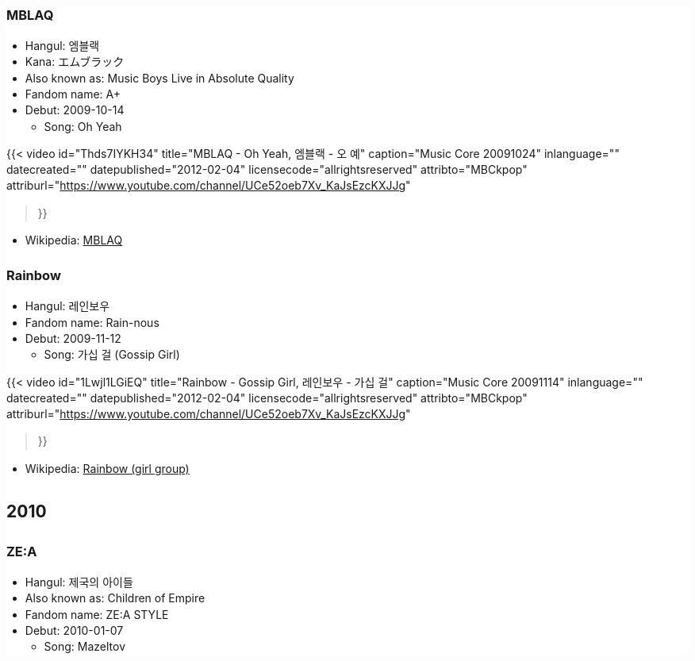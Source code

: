 [^fx-songs-electric-shock]: [f(x)] YouTube: [f(x) 에프엑스 'Electric Shock' MV](https://www.youtube.com/watch?v=n8I8QGFA1oM "f(x) 에프엑스 'Electric Shock' MV")

### MBLAQ

- Hangul: 엠블랙
- Kana: エムブラック
- Also known as: Music Boys Live in Absolute Quality
- Fandom name: A+
- Debut: 2009-10-14
  - Song: Oh Yeah

{{< video
  id="Thds7IYKH34"
  title="MBLAQ - Oh Yeah, 엠블랙 - 오 예"
  caption="Music Core 20091024"
  inlanguage=""
  datecreated=""
  datepublished="2012-02-04"
  licensecode="allrightsreserved"
  attribto="MBCkpop"
  attriburl="https://www.youtube.com/channel/UCe52oeb7Xv_KaJsEzcKXJJg"
>}}

- Wikipedia: [MBLAQ](https://en.wikipedia.org/wiki/MBLAQ "MBLAQ")

### Rainbow

- Hangul: 레인보우
- Fandom name: Rain-nous
- Debut: 2009-11-12
  - Song: 가십 걸 (Gossip Girl)

{{< video
  id="1Lwjl1LGiEQ"
  title="Rainbow - Gossip Girl, 레인보우 - 가십 걸"
  caption="Music Core 20091114"
  inlanguage=""
  datecreated=""
  datepublished="2012-02-04"
  licensecode="allrightsreserved"
  attribto="MBCkpop"
  attriburl="https://www.youtube.com/channel/UCe52oeb7Xv_KaJsEzcKXJJg"
>}}

- Wikipedia: [Rainbow (girl group)](https://en.wikipedia.org/wiki/Rainbow_(girl_group) "Rainbow (girl group)")

## 2010

### ZE:A

- Hangul: 제국의 아이들
- Also known as: Children of Empire
- Fandom name: ZE:A STYLE
- Debut: 2010-01-07
  - Song: Mazeltov


[^byul-songs-dear-my-love]: [Byul] YouTube: [별 byul - 내가 정말 사랑하는 사람이 있죠 Dear My Love Official M/V](https://www.youtube.com/watch?v=LlCblnuBkjg "별 byul - 내가 정말 사랑하는 사람이 있죠 Dear My Love Official M/V")
[^gummy-songs-you-are-my-everything]: [Gummy] YouTube: [[MV] Gummy(거미) - You Are My Everything l 태양의 후예 OST Part.4](https://www.youtube.com/watch?v=ToASX6axGuw "[MV] Gummy(거미) - You Are My Everything l 태양의 후예 OST Part.4")
[^gummy-songs-remember-me]: [Gummy] YouTube: [[MV] 거미 (GUMMY) - Remember me (기억해줘요 내 모든 날과 그때를) (Hotel Del Luna (호텔 델루나) OST Part.7)](https://www.youtube.com/watch?v=846jDdHYxPM "[MV] 거미 (GUMMY) - Remember me (기억해줘요 내 모든 날과 그때를) (Hotel Del Luna (호텔 델루나) OST Part.7)")
[^girls-generation-songs-gee]: [Girls' Generation] YouTube: [Girls' Generation 소녀시대 'Gee' MV](https://www.youtube.com/watch?v=U7mPqycQ0tQ "Girls' Generation 소녀시대 'Gee' MV")
[^girls-generation-songs-genie]: [Girls' Generation] YouTube: [Girls' Generation 소녀시대 '소원을 말해봐 (Genie)' MV](https://www.youtube.com/watch?v=6SwiSpudKWI "Girls' Generation 소녀시대 '소원을 말해봐 (Genie)' MV")
[^girls-generation-songs-oh]: [Girls' Generation] YouTube: [Girls' Generation 소녀시대 'Oh!' MV](https://www.youtube.com/watch?v=TGbwL8kSpEk "Girls' Generation 소녀시대 'Oh!' MV")
[^girls-generation-songs-run-devil-run]: [Girls' Generation] YouTube: [Girls' Generation 소녀시대 'Run Devil Run' MV](https://www.youtube.com/watch?v=q_gfD3nvh-8 "Girls' Generation 소녀시대 'Run Devil Run' MV")
[^wonder-girls-songs-nobody]: [WONDER GIRLS] YouTube: [【TVPP】Wonder Girls - Nobody, 원더걸스 - 노바디 @ Comeback Stage, Show! Music core](https://www.youtube.com/watch?v=Yq8uM9-uJ_M "【TVPP】Wonder Girls - Nobody, 원더걸스 - 노바디 @ Comeback Stage, Show! Music core")
[^wonder-girls-songs-nobody-english]: [WONDER GIRLS] YouTube: [Wonder Girls 'NOBODY (Eng. Ver)' M/V](https://www.youtube.com/watch?v=BA7fdSkp8ds "Wonder Girls 'NOBODY (Eng. Ver)' M/V")
[^davichi-songs-forgetting-you]: [Davichi] YouTube: [달의 연인 - 보보경심 려 OST - Davichi 다비치 'Forgetting You' 그대를 잊는다는 건](https://www.youtube.com/watch?v=o7OkV7QCRgc "달의 연인 - 보보경심 려 OST - Davichi 다비치 'Forgetting You' 그대를 잊는다는 건")
[^davichi-songs-today-i-miss-you-too]: [Davichi] YouTube: [[MV] DAVICHI (다비치) - Today I Miss You (While You Were Sleeping OST Part.7) 당신이 잠든 사이에 OST Part.7](https://www.youtube.com/watch?v=GYjjpO781q4 "[MV] DAVICHI (다비치) - Today I Miss You (While You Were Sleeping OST Part.7) 당신이 잠든 사이에 OST Part.7")
[^davichi-songs-falling-in-love]: [Davichi] YouTube: [[MV] Davichi (다비치) - Falling In Love (꿈처럼 내린) | Beauty Inside 뷰티 인사이드 OST](https://www.youtube.com/watch?v=PvsAVpvZj_A "[MV] Davichi (다비치) - Falling In Love (꿈처럼 내린) | Beauty Inside 뷰티 인사이드 OST")
[^davichi-songs-please-dont-cry]: [Davichi] YouTube: [[더 킹 : 영원의 군주 OST Part 6] 다비치 (DAVICHI) - Please Don't Cry MV](https://www.youtube.com/watch?v=u427qFG9WY8 "[더 킹 : 영원의 군주 OST Part 6] 다비치 (DAVICHI) - Please Don't Cry MV")
[^2pm-songs-hands-up]: [2PM] YouTube: [2PM 'HANDS UP' M/V](https://www.youtube.com/watch?v=KgrB2KBZws4 "2PM 'HANDS UP' M/V")
[^iu-songs-good-day]: [IU] YouTube: [IU(아이유) - Good Day(좋은 날) (Sketchbook) | KBS WORLD TV 200918](https://www.youtube.com/watch?v=QZfhC7gQJgo "IU(아이유) - Good Day(좋은 날) (Sketchbook) | KBS WORLD TV 200918")
[^iu-songs-you-and-i]: [IU] YouTube: [IU You and I live 2011 KBS drama awards](https://www.youtube.com/watch?v=ks8bcUeRHL8 "IU You and I live 2011 KBS drama awards")
[^iu-songs-beautiful-song]: [IU] YouTube: [[ENGSUB] IU & Jo Jung Suk - Beautiful Song (예쁘다송) You're The Best Lee Soon Shin FMV](https://www.youtube.com/watch?v=LDywzzjBfZk "[ENGSUB] IU & Jo Jung Suk - Beautiful Song (예쁘다송) You're The Best Lee Soon Shin FMV")
[^iu-songs-blueming]: [IU] YouTube: [[IU] Blueming Live Clip (2019 IU Tour Concert 'Love, poem')](https://www.youtube.com/watch?v=o_nxIQTM_B0 "[IU] Blueming Live Clip (2019 IU Tour Concert 'Love, poem')")
[^iu-songs-bbibbi]: [IU] YouTube: [IU(아이유) - BBIBBI(삐삐) (Sketchbook) | KBS WORLD TV 201918](https://www.youtube.com/watch?v=bMOUP3ZpcUc "IU(아이유) - BBIBBI(삐삐) (Sketchbook) | KBS WORLD TV 201918")
[^iu-songs-celebrity]: [IU] YouTube: [[최초 공개] 아이유(IU) 'Celebrity' 라이브🎤 | 스페셜클립 | Special Clip | 셀러브리티 | LYRICS | 4K](https://www.youtube.com/watch?v=JtFI8dtPvxI "[최초 공개] 아이유(IU) 'Celebrity' 라이브🎤 | 스페셜클립 | Special Clip | 셀러브리티 | LYRICS | 4K")
[^iu-songs-strawberry-moon]: [IU] YouTube: [[MV] IU(아이유) _ strawberry moon](https://www.youtube.com/watch?v=sqgxcCjD04s "[MV] IU(아이유) _ strawberry moon")
[^2ne1-songs-i-dont-care]: [2NE1] YouTube: [2NE1 - I DON'T CARE M/V](https://www.youtube.com/watch?v=4MgAxMO1KD0 "2NE1 - I DON'T CARE M/V")
[^2ne1-songs-lonely]: [2NE1] YouTube: [2NE1 - LONELY M/V](https://www.youtube.com/watch?v=5n4V3lGEyG4 "2NE1 - LONELY M/V")
[^tara-songs-bo-peep-bo-peep]: [T-ara] YouTube: [T-ARA - Bo Peep Bo Peep, 티아라 - 보핍보핍, Music Core 20091219](https://www.youtube.com/watch?v=-KFpL9DUyms "T-ARA - Bo Peep Bo Peep, 티아라 - 보핍보핍, Music Core 20091219")
[^tara-songs-roly-poly]: [T-ara] YouTube: [T-ARA - Roly Poly, 티아라 : 롤리폴리, Music Core 20110716](https://www.youtube.com/watch?v=tTd9Gna50ls "T-ARA - Roly Poly, 티아라 : 롤리폴리, Music Core 20110716")
[^tara-songs-lovey-dovey]: [T-ara] YouTube: [[쇼! 음악중심] T-ARA - Lovey Dovey, 티아라 - 러비 더비, Music Core 20120107](https://www.youtube.com/watch?v=g3uIdA2IiKw "[쇼! 음악중심] T-ARA - Lovey Dovey, 티아라 - 러비 더비, Music Core 20120107")
[^tara-songs-tiki-taka]: [T-ara] YouTube: [[MV]티아라(T-ARA) - TIKI TAKA(티키타카)ㅣ딩고뮤직ㅣDingo Music](https://www.youtube.com/watch?v=nyGxdCivBig "[MV]티아라(T-ARA) - TIKI TAKA(티키타카)ㅣ딩고뮤직ㅣDingo Music")
[^eun-jung-songs-desire]: [Eun Jung] YouTube: [EUN JUNG 《DESIRE》 MUSIC VIDEO](https://www.youtube.com/watch?v=als-8K2vYBo "EUN JUNG «DESIRE» MUSIC VIDEO")
[^eun-jung-songs-sweet-snow]: [Eun Jung] YouTube: [Sweet Snow](https://www.youtube.com/watch?v=_yM86BVV7VM "Sweet Snow")
[^eun-jung-songs-a-little-more]: [Eun Jung] YouTube: [あともう少し…](https://www.youtube.com/watch?v=sKCCfdi4YU4 "あともう少し…") (A little more …)
[^hyolyn-songs-always]: [Hyolyn] YouTube: [[명불허전 OST Part 2] 효린 (Hyolyn) - ALWAYS MV](https://www.youtube.com/watch?v=r5VgR6oZwKI "[명불허전 OST Part 2] 효린 (Hyolyn) - ALWAYS MV")
[^hyolyn-songs-i-miss-you]: [Hyolyn] YouTube: [[MV] Hyolin(효린) _ I Miss You(보고싶어) (Uncontrollably Fond(함부로 애틋하게) OST Part.5)](https://www.youtube.com/watch?v=F9rnTne_Lxw "[MV] Hyolin(효린) _I Miss You(보고싶어) (Uncontrollably Fond(함부로 애틋하게) OST Part.5)")
[^hyolyn-songs-good-bye]: [Hyolyn] YouTube: [[MV] Hyolyn(효린) _ Good bye(안녕) (My Love From the Star(별에서 온 그대) OST Part 4)](https://www.youtube.com/watch?v=CYyD1cQoIJY "[MV] Hyolyn(효린)_ Good bye(안녕) (My Love From the Star(별에서 온 그대) OST Part 4)")
[^hyolyn-songs-let-it-go]: [Hyolyn] YouTube: [[겨울왕국] '오늘도 또 들으러 왔어요' 한 번만 들은 사람은 없다는 효린의 Let It Go | 디즈니OST](https://www.youtube.com/watch?v=7tQ_K_Bst2Y "[겨울왕국] '오늘도 또 들으러 왔어요' 한 번만 들은 사람은 없다는 효린의 Let It Go | 디즈니OST")
[^miss-a-songs-love-again]: [miss A] YouTube: [miss A 'Love Alone' M/V](https://www.youtube.com/watch?v=dBR0oEUIoGI "miss A 'Love Alone' M/V")
[^miss-a-songs-only-you]: [miss A] YouTube: [miss A 'Only You(다른 남자 말고 너)' M/V)](https://www.youtube.com/watch?v=zO9RzrhYR-I "miss A 'Only You(다른 남자 말고 너)' M/V")
[^suzy-songs-yes-no-maybe]: [Suzy] YouTube: [Suzy(수지) 'Yes No Maybe' M/V](https://www.youtube.com/watch?v=b34ri3-uxks "Suzy(수지) 'Yes No Maybe' M/V")
[^suzy-songs-im-in-love-with-someone-else]: [Suzy] YouTube: [[SUZY - I'm In Love With Someone Else] Comeback Stage | M COUNTDOWN 180201 EP.556](https://www.youtube.com/watch?v=C4P96KzHmao "[SUZY - I'm In Love With Someone Else] Comeback Stage | M COUNTDOWN 180201 EP.556")
[^suzy-songs-dont-forget-me]: [Suzy] YouTube: [[MV] Sooji(수지)(miss A) _ Don't forget me(나를 잊지말아요)(Kangchi, the Beginning(구가의서) OST Part 5)](https://www.youtube.com/watch?v=KcjGxAbeoc0 "[MV] Sooji(수지)(miss A) _Don't forget me(나를 잊지말아요)(Kangchi, the Beginning(구가의서) OST Part 5)")
[^suzy-songs-ring-my-bell]: [Suzy] YouTube: [[MV] Suzy(수지) _ Ring My Bell(Uncontrollably Fond(함부로 애틋하게) OST Part. 1)](https://www.youtube.com/watch?v=e48D3KtPOb0 "[MV] Suzy(수지)_ Ring My Bell(Uncontrollably Fond(함부로 애틋하게) OST Part. 1)")
[^suzy-songs-i-love-you-boy]: [Suzy] YouTube: [[MV] Suzy (수지) - I Love You Boy (While You Were Sleeping OST Part.4) 당신이 잠든 사이에 OST Part.4](https://www.youtube.com/watch?v=B0Ij_eTECXc "[MV] Suzy (수지) - I Love You Boy (While You Were Sleeping OST Part.4) 당신이 잠든 사이에 OST Part.4")
[^suzy-songs-words-i-want-to-hear]: [Suzy] YouTube: [[MV] Suzy (수지) - Words I Want To Hear (듣고 싶은 말) While You Were Sleeping OST Part.13](https://www.youtube.com/watch?v=ZEE3x_X4Cbw "[MV] Suzy (수지) - Words I Want To Hear (듣고 싶은 말) While You Were Sleeping OST Part.13")
[^suzy-songs-my-dear-love]: [Suzy] YouTube: [[MV] 수지 - My Dear Love [스타트업 OST Part.14 (START-UP OST Part.14)]](https://www.youtube.com/watch?v=RUUI0PilSiE "[MV] 수지 - My Dear Love [스타트업 OST Part.14 (START-UP OST Part.14)]")
[^girls-day-songs-dont-forget-me]: [Girl's Day] YouTube: [[Music Bank K-Chart] Girl's Day - Don't Forget Me (2012.11.02)](https://www.youtube.com/watch?v=9PXLIgGqpeE "[Music Bank K-Chart] Girl's Day - Don't Forget Me (2012.11.02)")
[^girls-day-songs-expectation]: [Girl's Day] YouTube: [Girl's Day(걸스데이) 'Expectation(기대해)' Official MV (Dance.ver)](https://www.youtube.com/watch?v=fqR2HGkjFCA "Girl's Day(걸스데이) 'Expectation(기대해)' Official MV (Dance.ver)")
[^girls-day-songs-something]: [Girl's Day] YouTube: [[MV] GIRL'S DAY(걸스데이) _ Something (Dance ver.)](https://www.youtube.com/watch?v=zVO5xTAbxm8 "[MV] GIRL'S DAY(걸스데이) _ Something (Dance ver.)")
[^ben-songs-starlight-heart]: [Ben] YouTube: [Ben (벤) - Starlight Heart (잠들지 않는 별) The Red Sleeve (옷소매 붉은 끝동) OST Part 2 Lyrics/가사 [Han|Rom|Eng]](https://www.youtube.com/watch?v=vQqlziUYay4 "Ben (벤) - Starlight Heart (잠들지 않는 별) The Red Sleeve (옷소매 붉은 끝동) OST Part 2 Lyrics/가사 [Han|Rom|Eng]")
[^ben-songs-whenever-wherever-whatever]: [Ben] YouTube: [[MV] 벤 - Whenever Wherever Whatever [앨리스 OST Part.2 (Alice OST Part.2)]](https://www.youtube.com/watch?v=ScyKzjPfpHk "[MV] 벤 - Whenever Wherever Whatever [앨리스 OST Part.2 (Alice OST Part.2)]")
[^ben-songs-like-a-dream]: [Ben] YouTube: [Ben (벤) - 꿈처럼 (Like a Dream) FMV](https://www.youtube.com/watch?v=LcPN92043ds "Ben (벤) - 꿈처럼 (Like a Dream) FMV")
[^ben-songs-stay]: [Ben] YouTube: [[FMV] Ben – STAY (Oh My Ghost OST)](https://www.youtube.com/watch?v=jE3QbJG1Oj0 "[FMV] Ben – STAY (Oh My Ghost OST)")
[^kimi-songs-mammy-mammy]: [Kimi] YouTube: [Mammy Mammy](https://www.youtube.com/watch?v=qcp5Tsl27LU "Kimi: Mammy Mammy")
[^apink-songs-nonono]: [Apink] YouTube: [[MV] Apink(에이핑크) _ NoNoNo](https://www.youtube.com/watch?v=hspqQuuuGIw "[MV] Apink(에이핑크) _NoNoNo")
[^apink-songs-mr-chu]: [Apink] YouTube: [[MV] Apink(에이핑크) _ Mr. Chu(미스터 츄)](https://www.youtube.com/watch?v=K5H-GvnNz2Y "[MV] Apink(에이핑크)_ Mr. Chu(미스터 츄)")